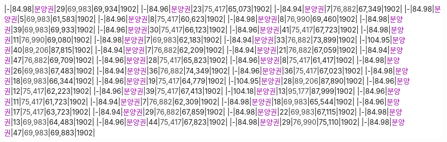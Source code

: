 |-|84.98|<span style="color:#9C11A5">분양권</span>|29|<span style="color:#444444">69,983</span>|69,934|1902|
|-|84.96|<span style="color:#9C11A5">분양권</span>|23|<span style="color:#444444">75,417</span>|65,073|1902|
|-|84.94|<span style="color:#9C11A5">분양권</span>|7|<span style="color:#444444">76,882</span>|67,349|1902|
|-|84.98|<span style="color:#9C11A5">분양권</span>|5|<span style="color:#444444">69,983</span>|61,583|1902|
|-|84.96|<span style="color:#9C11A5">분양권</span>|8|<span style="color:#444444">75,417</span>|60,623|1902|
|-|84.98|<span style="color:#9C11A5">분양권</span>|8|<span style="color:#444444">76,990</span>|69,460|1902|
|-|84.98|<span style="color:#9C11A5">분양권</span>|39|<span style="color:#444444">69,983</span>|69,933|1902|
|-|84.96|<span style="color:#9C11A5">분양권</span>|30|<span style="color:#444444">75,417</span>|66,123|1902|
|-|84.96|<span style="color:#9C11A5">분양권</span>|41|<span style="color:#444444">75,417</span>|67,723|1902|
|-|84.98|<span style="color:#9C11A5">분양권</span>|11|<span style="color:#444444">76,990</span>|69,080|1902|
|-|84.98|<span style="color:#9C11A5">분양권</span>|7|<span style="color:#444444">69,983</span>|62,183|1902|
|-|84.94|<span style="color:#9C11A5">분양권</span>|33|<span style="color:#444444">76,882</span>|73,899|1902|
|-|104.95|<span style="color:#9C11A5">분양권</span>|40|<span style="color:#444444">89,206</span>|87,815|1902|
|-|84.94|<span style="color:#9C11A5">분양권</span>|7|<span style="color:#444444">76,882</span>|62,209|1902|
|-|84.94|<span style="color:#9C11A5">분양권</span>|21|<span style="color:#444444">76,882</span>|67,059|1902|
|-|84.94|<span style="color:#9C11A5">분양권</span>|47|<span style="color:#444444">76,882</span>|69,709|1902|
|-|84.96|<span style="color:#9C11A5">분양권</span>|28|<span style="color:#444444">75,417</span>|65,823|1902|
|-|84.96|<span style="color:#9C11A5">분양권</span>|8|<span style="color:#444444">75,417</span>|61,417|1902|
|-|84.98|<span style="color:#9C11A5">분양권</span>|26|<span style="color:#444444">69,983</span>|67,483|1902|
|-|84.94|<span style="color:#9C11A5">분양권</span>|36|<span style="color:#444444">76,882</span>|74,349|1902|
|-|84.96|<span style="color:#9C11A5">분양권</span>|36|<span style="color:#444444">75,417</span>|67,023|1902|
|-|84.98|<span style="color:#9C11A5">분양권</span>|18|<span style="color:#444444">69,983</span>|66,344|1902|
|-|84.96|<span style="color:#9C11A5">분양권</span>|19|<span style="color:#444444">75,417</span>|64,779|1902|
|-|104.95|<span style="color:#9C11A5">분양권</span>|28|<span style="color:#444444">89,206</span>|87,890|1902|
|-|84.96|<span style="color:#9C11A5">분양권</span>|12|<span style="color:#444444">75,417</span>|62,223|1902|
|-|84.96|<span style="color:#9C11A5">분양권</span>|39|<span style="color:#444444">75,417</span>|67,413|1902|
|-|104.18|<span style="color:#9C11A5">분양권</span>|13|<span style="color:#444444">95,177</span>|87,999|1902|
|-|84.96|<span style="color:#9C11A5">분양권</span>|11|<span style="color:#444444">75,417</span>|61,723|1902|
|-|84.94|<span style="color:#9C11A5">분양권</span>|7|<span style="color:#444444">76,882</span>|62,309|1902|
|-|84.98|<span style="color:#9C11A5">분양권</span>|18|<span style="color:#444444">69,983</span>|65,544|1902|
|-|84.96|<span style="color:#9C11A5">분양권</span>|17|<span style="color:#444444">75,417</span>|63,723|1902|
|-|84.94|<span style="color:#9C11A5">분양권</span>|29|<span style="color:#444444">76,882</span>|67,859|1902|
|-|84.98|<span style="color:#9C11A5">분양권</span>|22|<span style="color:#444444">69,983</span>|67,115|1902|
|-|84.98|<span style="color:#9C11A5">분양권</span>|13|<span style="color:#444444">69,983</span>|64,483|1902|
|-|84.96|<span style="color:#9C11A5">분양권</span>|44|<span style="color:#444444">75,417</span>|67,823|1902|
|-|84.98|<span style="color:#9C11A5">분양권</span>|29|<span style="color:#444444">76,990</span>|75,110|1902|
|-|84.98|<span style="color:#9C11A5">분양권</span>|47|<span style="color:#444444">69,983</span>|69,883|1902|